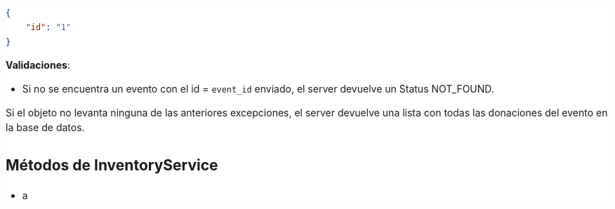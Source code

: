 ```json
{
    "id": "1"
}
```

**Validaciones**:
- Si no se encuentra un evento con el id = ```event_id``` enviado, el server devuelve un Status NOT_FOUND.

Si el objeto no levanta ninguna de las anteriores excepciones, el server devuelve una lista con todas las donaciones del evento en la base de datos.

## Métodos de InventoryService

- a
